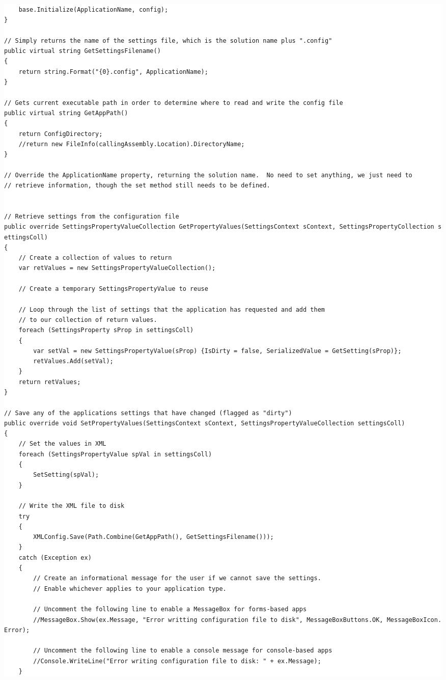         base.Initialize(ApplicationName, config);
    }
 
    // Simply returns the name of the settings file, which is the solution name plus ".config"
    public virtual string GetSettingsFilename()
    {
        return string.Format("{0}.config", ApplicationName);
    }
 
    // Gets current executable path in order to determine where to read and write the config file
    public virtual string GetAppPath()
    {
        return ConfigDirectory;
        //return new FileInfo(callingAssembly.Location).DirectoryName;
    }
 
    // Override the ApplicationName property, returning the solution name.  No need to set anything, we just need to
    // retrieve information, though the set method still needs to be defined.
 
 
    // Retrieve settings from the configuration file
    public override SettingsPropertyValueCollection GetPropertyValues(SettingsContext sContext, SettingsPropertyCollection settingsColl)
    {
        // Create a collection of values to return
        var retValues = new SettingsPropertyValueCollection();
 
        // Create a temporary SettingsPropertyValue to reuse
 
        // Loop through the list of settings that the application has requested and add them
        // to our collection of return values.
        foreach (SettingsProperty sProp in settingsColl)
        {
            var setVal = new SettingsPropertyValue(sProp) {IsDirty = false, SerializedValue = GetSetting(sProp)};
            retValues.Add(setVal);
        }
        return retValues;
    }
 
    // Save any of the applications settings that have changed (flagged as "dirty")
    public override void SetPropertyValues(SettingsContext sContext, SettingsPropertyValueCollection settingsColl)
    {
        // Set the values in XML
        foreach (SettingsPropertyValue spVal in settingsColl)
        {
            SetSetting(spVal);
        }
 
        // Write the XML file to disk
        try
        {
            XMLConfig.Save(Path.Combine(GetAppPath(), GetSettingsFilename()));
        }
        catch (Exception ex)
        {
            // Create an informational message for the user if we cannot save the settings.
            // Enable whichever applies to your application type.
 
            // Uncomment the following line to enable a MessageBox for forms-based apps
            //MessageBox.Show(ex.Message, "Error writting configuration file to disk", MessageBoxButtons.OK, MessageBoxIcon.Error);
 
            // Uncomment the following line to enable a console message for console-based apps
            //Console.WriteLine("Error writing configuration file to disk: " + ex.Message);
        }